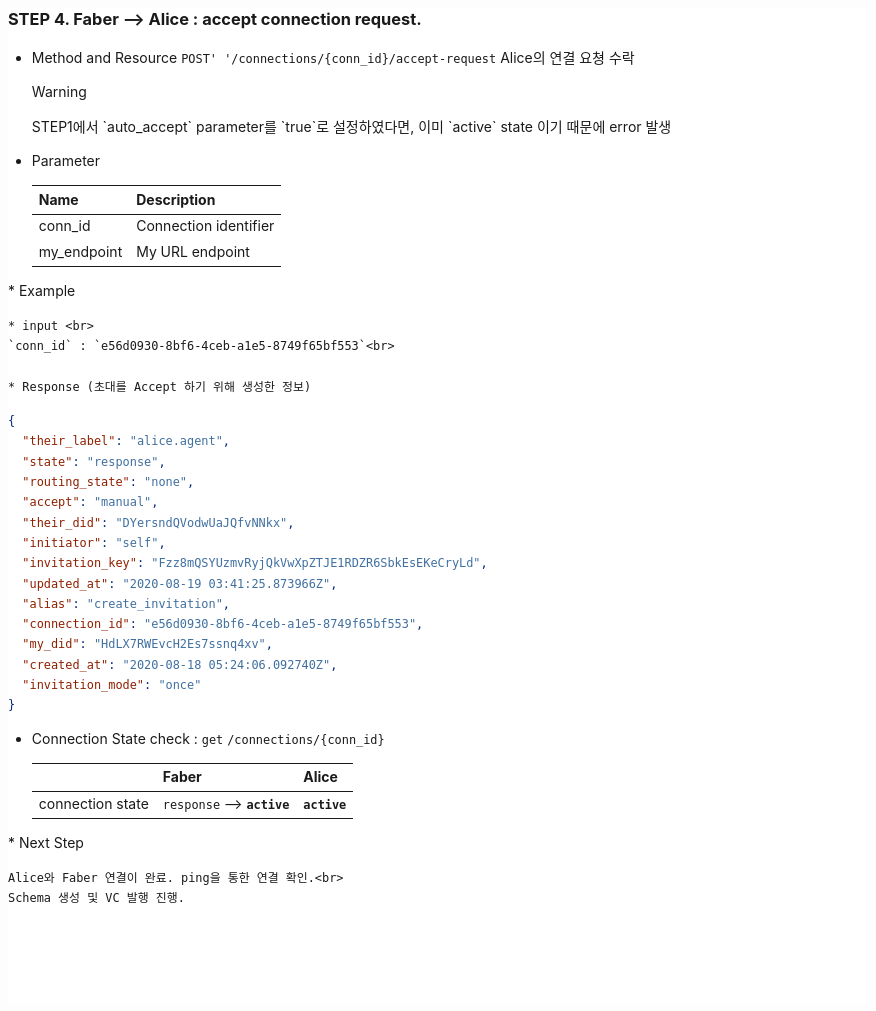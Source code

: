 ### STEP 4. Faber --> Alice : accept connection request.

* Method and Resource
    `POST' '/connections/{conn_id}/accept-request` Alice의 연결 요쳥 수락

    <div class="admonition warning">
    <p class="admonition-title">Warning</p>
    <p> STEP1에서 `auto_accept` parameter를 `true`로 설정하였다면, 이미 `active` state 이기 때문에 error 발생 </p>
    </div>
    
* Parameter

     Name | Description 
     --- | --- 
     conn_id | Connection identifier
     my_endpoint | My URL endpoint

<p></p>
* Example

    * input <br>
    `conn_id` : `e56d0930-8bf6-4ceb-a1e5-8749f65bf553`<br>
    
    * Response (초대를 Accept 하기 위해 생성한 정보)
```json
{
  "their_label": "alice.agent",
  "state": "response",
  "routing_state": "none",
  "accept": "manual",
  "their_did": "DYersndQVodwUaJQfvNNkx",
  "initiator": "self",
  "invitation_key": "Fzz8mQSYUzmvRyjQkVwXpZTJE1RDZR6SbkEsEKeCryLd",
  "updated_at": "2020-08-19 03:41:25.873966Z",
  "alias": "create_invitation",
  "connection_id": "e56d0930-8bf6-4ceb-a1e5-8749f65bf553",
  "my_did": "HdLX7RWEvcH2Es7ssnq4xv",
  "created_at": "2020-08-18 05:24:06.092740Z",
  "invitation_mode": "once"
}
```
* Connection State check : `get` `/connections​/{conn_id}`

     |  | Faber | Alice |
     | --- | --- | --- |
     | connection state | `response` --> **`active`** | **`active`** |

<p></p>
* Next Step

    Alice와 Faber 연결이 완료. ping을 통한 연결 확인.<br>
    Schema 생성 및 VC 발행 진행.
<br>
<br>
<br>
<br>
